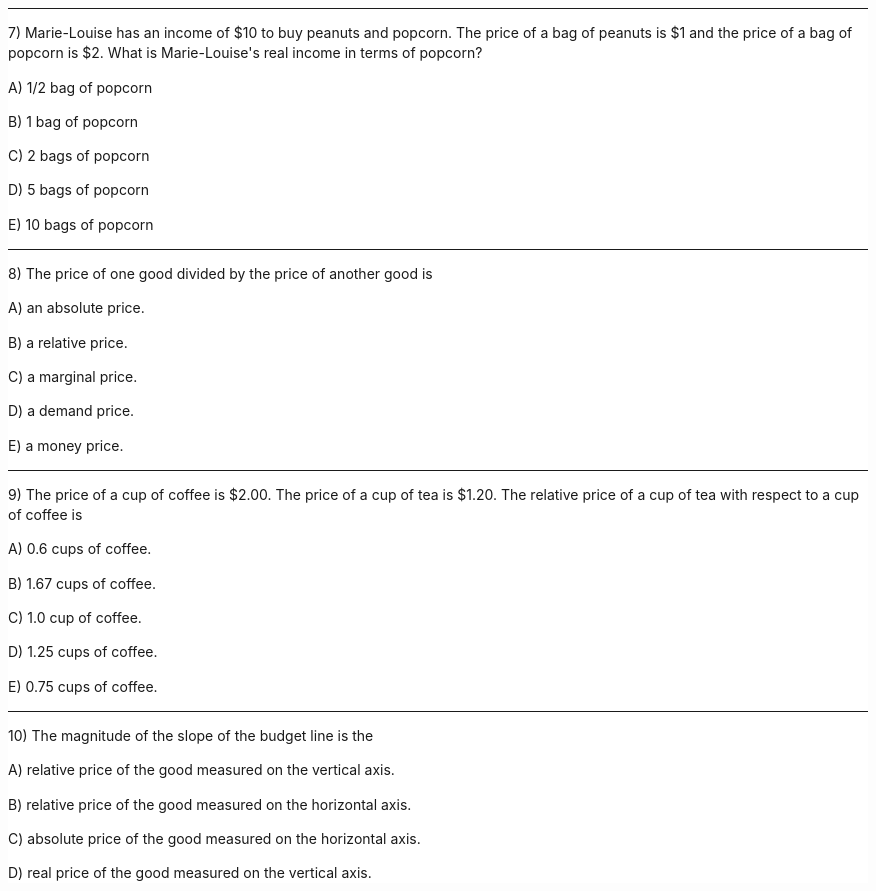 
---


7\) Marie-Louise has an income of \$10 to buy peanuts and popcorn. The
price of a bag of peanuts is \$1 and the price of a bag of popcorn is
\$2. What is Marie-Louise\'s real income in terms of popcorn?

A\) 1/2 bag of popcorn

B\) 1 bag of popcorn

C\) 2 bags of popcorn

D\) 5 bags of popcorn

E\) 10 bags of popcorn


---


8\) The price of one good divided by the price of another good is

A\) an absolute price.

B\) a relative price.

C\) a marginal price.

D\) a demand price.

E\) a money price.


---


9\) The price of a cup of coffee is \$2.00. The price of a cup of tea is
\$1.20. The relative price of a cup of tea with respect to a cup of
coffee is

A\) 0.6 cups of coffee.

B\) 1.67 cups of coffee.

C\) 1.0 cup of coffee.

D\) 1.25 cups of coffee.

E\) 0.75 cups of coffee.


---


10\) The magnitude of the slope of the budget line is the

A\) relative price of the good measured on the vertical axis.

B\) relative price of the good measured on the horizontal axis.

C\) absolute price of the good measured on the horizontal axis.

D\) real price of the good measured on the vertical axis.
